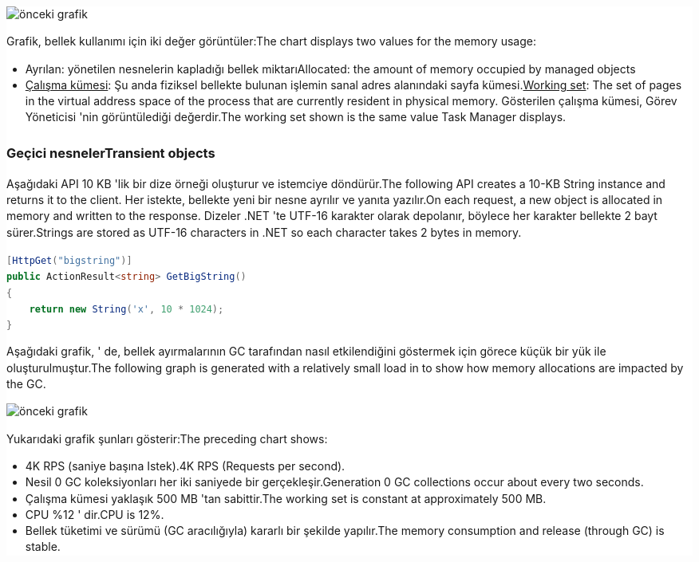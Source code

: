 ![önceki grafik](memory/_static/0RPS.png)

<span data-ttu-id="593a3-162">Grafik, bellek kullanımı için iki değer görüntüler:</span><span class="sxs-lookup"><span data-stu-id="593a3-162">The chart displays two values for the memory usage:</span></span>

- <span data-ttu-id="593a3-163">Ayrılan: yönetilen nesnelerin kapladığı bellek miktarı</span><span class="sxs-lookup"><span data-stu-id="593a3-163">Allocated: the amount of memory occupied by managed objects</span></span>
- <span data-ttu-id="593a3-164">[Çalışma kümesi](/windows/win32/memory/working-set): Şu anda fiziksel bellekte bulunan işlemin sanal adres alanındaki sayfa kümesi.</span><span class="sxs-lookup"><span data-stu-id="593a3-164">[Working set](/windows/win32/memory/working-set): The set of pages in the virtual address space of the process that are currently resident in physical memory.</span></span> <span data-ttu-id="593a3-165">Gösterilen çalışma kümesi, Görev Yöneticisi 'nin görüntülediği değerdir.</span><span class="sxs-lookup"><span data-stu-id="593a3-165">The working set shown is the same value Task Manager displays.</span></span>

### <a name="transient-objects"></a><span data-ttu-id="593a3-166">Geçici nesneler</span><span class="sxs-lookup"><span data-stu-id="593a3-166">Transient objects</span></span>

<span data-ttu-id="593a3-167">Aşağıdaki API 10 KB 'lik bir dize örneği oluşturur ve istemciye döndürür.</span><span class="sxs-lookup"><span data-stu-id="593a3-167">The following API creates a 10-KB String instance and returns it to the client.</span></span> <span data-ttu-id="593a3-168">Her istekte, bellekte yeni bir nesne ayrılır ve yanıta yazılır.</span><span class="sxs-lookup"><span data-stu-id="593a3-168">On each request, a new object is allocated in memory and written to the response.</span></span> <span data-ttu-id="593a3-169">Dizeler .NET 'te UTF-16 karakter olarak depolanır, böylece her karakter bellekte 2 bayt sürer.</span><span class="sxs-lookup"><span data-stu-id="593a3-169">Strings are stored as UTF-16 characters in .NET so each character takes 2 bytes in memory.</span></span>

```csharp
[HttpGet("bigstring")]
public ActionResult<string> GetBigString()
{
    return new String('x', 10 * 1024);
}
```

<span data-ttu-id="593a3-170">Aşağıdaki grafik, ' de, bellek ayırmalarının GC tarafından nasıl etkilendiğini göstermek için görece küçük bir yük ile oluşturulmuştur.</span><span class="sxs-lookup"><span data-stu-id="593a3-170">The following graph is generated with a relatively small load in to show how memory allocations are impacted by the GC.</span></span>

![önceki grafik](memory/_static/bigstring.png)

<span data-ttu-id="593a3-172">Yukarıdaki grafik şunları gösterir:</span><span class="sxs-lookup"><span data-stu-id="593a3-172">The preceding chart shows:</span></span>

* <span data-ttu-id="593a3-173">4K RPS (saniye başına Istek).</span><span class="sxs-lookup"><span data-stu-id="593a3-173">4K RPS (Requests per second).</span></span>
* <span data-ttu-id="593a3-174">Nesil 0 GC koleksiyonları her iki saniyede bir gerçekleşir.</span><span class="sxs-lookup"><span data-stu-id="593a3-174">Generation 0 GC collections occur about every two seconds.</span></span>
* <span data-ttu-id="593a3-175">Çalışma kümesi yaklaşık 500 MB 'tan sabittir.</span><span class="sxs-lookup"><span data-stu-id="593a3-175">The working set is constant at approximately 500 MB.</span></span>
* <span data-ttu-id="593a3-176">CPU %12 ' dir.</span><span class="sxs-lookup"><span data-stu-id="593a3-176">CPU is 12%.</span></span>
* <span data-ttu-id="593a3-177">Bellek tüketimi ve sürümü (GC aracılığıyla) kararlı bir şekilde yapılır.</span><span class="sxs-lookup"><span data-stu-id="593a3-177">The memory consumption and release (through GC) is stable.</span></span>

